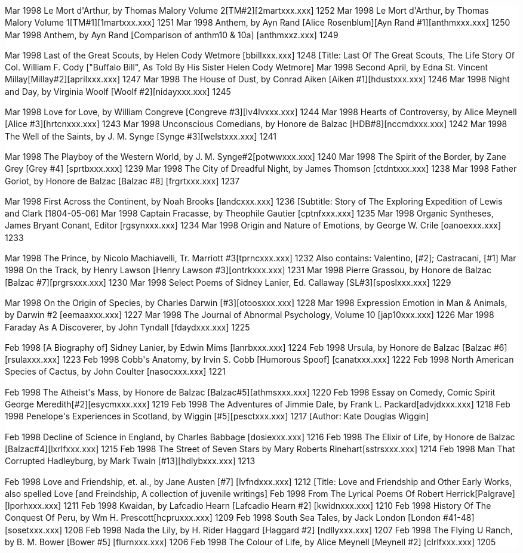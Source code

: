 Mar 1998 Le Mort d'Arthur, by Thomas Malory  Volume 2[TM#2][2martxxx.xxx] 1252
Mar 1998 Le Mort d'Arthur, by Thomas Malory  Volume 1[TM#1][1martxxx.xxx] 1251
Mar 1998 Anthem, by Ayn Rand [Alice Rosenblum][Ayn Rand #1][anthmxxx.xxx] 1250
Mar 1998 Anthem, by Ayn Rand [Comparison of anthm10 & 10a] [anthmxxz.xxx] 1249

Mar 1998 Last of the Great Scouts, by Helen Cody Wetmore   [bbillxxx.xxx] 1248
[Title:  Last Of The Great Scouts, The Life Story Of Col. William F. Cody
["Buffalo Bill", As Told By His Sister Helen Cody Wetmore]
Mar 1998 Second April, by Edna St. Vincent Millay[Millay#2][aprilxxx.xxx] 1247
Mar 1998 The House of Dust, by Conrad Aiken      [Aiken #1][hdustxxx.xxx] 1246
Mar 1998 Night and Day, by Virginia Woolf        [Woolf #2][nidayxxx.xxx] 1245

Mar 1998 Love for Love, by William Congreve   [Congreve #3][lv4lvxxx.xxx] 1244
Mar 1998 Hearts of Controversy, by Alice Meynell [Alice #3][hrtcnxxx.xxx] 1243
Mar 1998 Unconscious Comedians, by Honore de Balzac [HDB#8][nccmdxxx.xxx] 1242
Mar 1998 The Well of the Saints, by J. M. Synge  [Synge #3][welstxxx.xxx] 1241

Mar 1998 The Playboy of the Western World, by J. M. Synge#2[potwwxxx.xxx] 1240
Mar 1998 The Spirit of the Border, by Zane Grey  [Grey #4] [sprtbxxx.xxx] 1239
Mar 1998 The City of Dreadful Night, by James Thomson      [ctdntxxx.xxx] 1238
Mar 1998 Father Goriot, by Honore de Balzac    [Balzac #8] [frgrtxxx.xxx] 1237

Mar 1998 First Across the Continent, by Noah Brooks        [landcxxx.xxx] 1236
[Subtitle:  Story of The Exploring Expedition of Lewis and Clark [1804-05-06]
Mar 1998 Captain Fracasse, by Theophile Gautier            [cptnfxxx.xxx] 1235
Mar 1998 Organic Syntheses, James Bryant Conant, Editor    [rgsynxxx.xxx] 1234
Mar 1998 Origin and Nature of Emotions, by George W. Crile [oanoexxx.xxx] 1233

Mar 1998 The Prince, by Nicolo Machiavelli, Tr. Marriott #3[tprncxxx.xxx] 1232
Also contains:  Valentino, [#2]; Castracani, [#1]
Mar 1998 On the Track, by Henry Lawson    [Henry Lawson #3][ontrkxxx.xxx] 1231
Mar 1998 Pierre Grassou, by Honore de Balzac    [Balzac #7][prgrsxxx.xxx] 1230
Mar 1998 Select Poems of Sidney Lanier, Ed. Callaway [SL#3][sposlxxx.xxx] 1229

Mar 1998 On the Origin of Species, by Charles Darwin   [#3][otoosxxx.xxx] 1228
Mar 1998 Expression Emotion in Man & Animals, by Darwin #2 [eemaaxxx.xxx] 1227
Mar 1998 The Journal of Abnormal Psychology, Volume 10     [jap10xxx.xxx] 1226
Mar 1998 Faraday As A Discoverer, by John Tyndall          [fdaydxxx.xxx] 1225

Feb 1998 [A Biography of]   Sidney Lanier, by Edwin Mims   [lanrbxxx.xxx] 1224
Feb 1998 Ursula, by Honore de Balzac        [Balzac #6]    [rsulaxxx.xxx] 1223
Feb 1998 Cobb's Anatomy, by Irvin S. Cobb [Humorous Spoof] [canatxxx.xxx] 1222
Feb 1998 North American Species of Cactus, by John Coulter [nasocxxx.xxx] 1221

Feb 1998 The Atheist's Mass, by Honore de Balzac [Balzac#5][athmsxxx.xxx] 1220
Feb 1998 Essay on Comedy, Comic Spirit  George Meredith[#2][esycmxxx.xxx] 1219
Feb 1998 The Adventures of Jimmie Dale, by Frank L. Packard[advjdxxx.xxx] 1218
Feb 1998 Penelope's Experiences in Scotland, by Wiggin [#5][pesctxxx.xxx] 1217
[Author:  Kate Douglas Wiggin]

Feb 1998 Decline of Science in England, by Charles Babbage [dosiexxx.xxx] 1216
Feb 1998 The Elixir of Life, by Honore de Balzac [Balzac#4][lxrlfxxx.xxx] 1215
Feb 1998 The Street of Seven Stars by Mary Roberts Rinehart[sstrsxxx.xxx] 1214
Feb 1998 Man That Corrupted Hadleyburg, by Mark Twain [#13][hdlybxxx.xxx] 1213

Feb 1998 Love and Friendship, et. al., by Jane Austen [#7] [lvfndxxx.xxx] 1212
[Title: Love and Friendship and Other Early Works, also spelled Love
[and Freindship, A collection of juvenile writings]
Feb 1998 From The Lyrical Poems Of Robert Herrick[Palgrave][lporhxxx.xxx] 1211
Feb 1998 Kwaidan, by Lafcadio Hearn    [Lafcadio Hearn #2] [kwidnxxx.xxx] 1210
Feb 1998 History Of The Conquest Of Peru, by Wm H. Prescott[hcpruxxx.xxx] 1209
Feb 1998 South Sea Tales, by Jack London    [London #41-48][sosetxxx.xxx] 1208
Feb 1998 Nada the Lily, by H. Rider Haggard   [Haggard #2] [ndllyxxx.xxx] 1207
Feb 1998 The Flying U Ranch, by B. M. Bower   [Bower #5]   [flurnxxx.xxx] 1206
Feb 1998 The Colour of Life, by Alice Meynell [Meynell #2] [clrlfxxx.xxx] 1205
